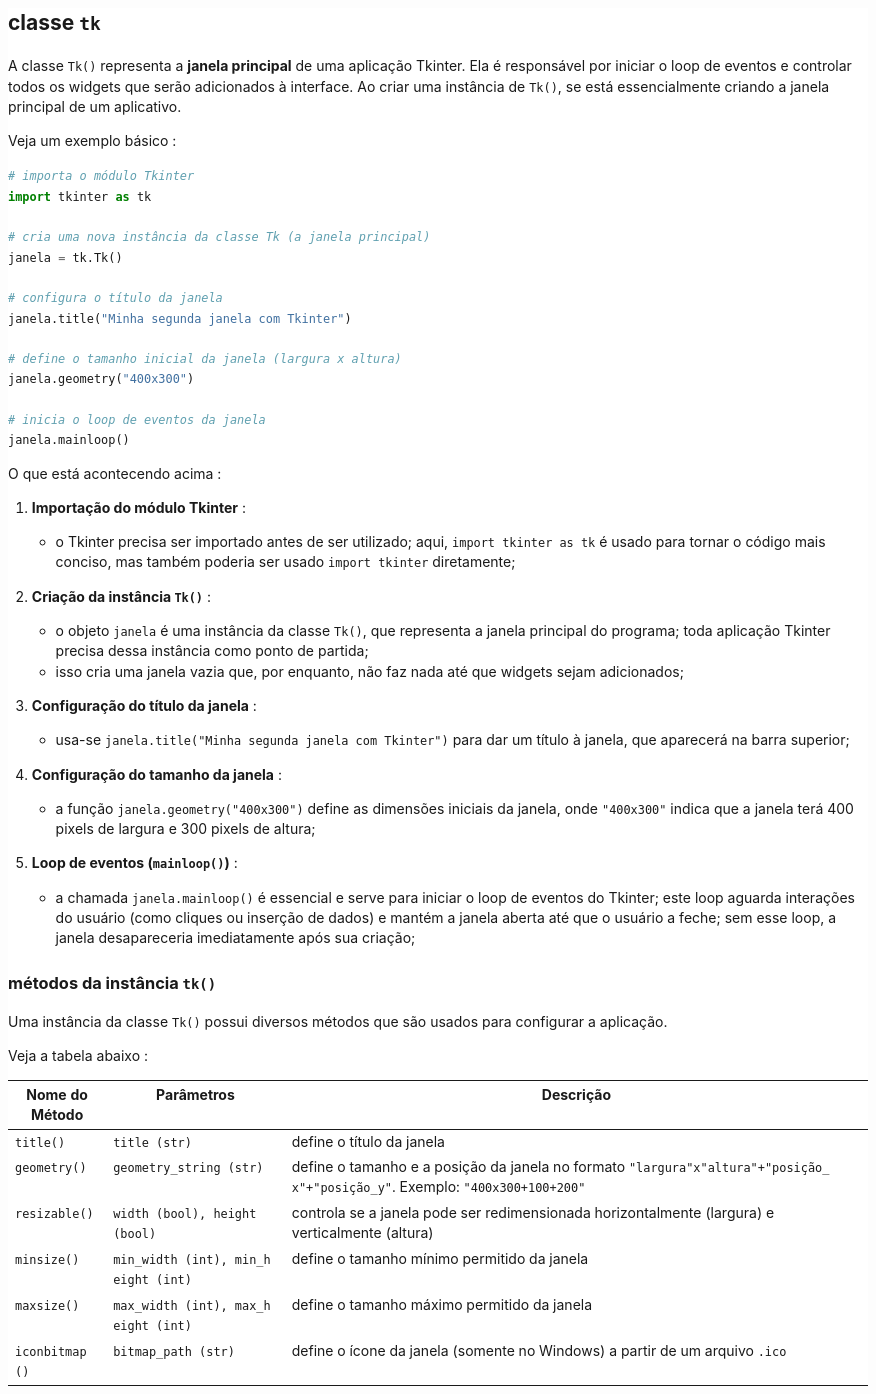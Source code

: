 ## classe `tk`

A classe `Tk()` representa a **janela principal** de uma aplicação Tkinter. Ela é responsável por iniciar o loop de eventos e controlar todos os widgets que serão adicionados à interface. Ao criar uma instância de `Tk()`, se está essencialmente criando a janela principal de um aplicativo.

Veja um exemplo básico :

```python
# importa o módulo Tkinter
import tkinter as tk

# cria uma nova instância da classe Tk (a janela principal)
janela = tk.Tk()

# configura o título da janela
janela.title("Minha segunda janela com Tkinter")

# define o tamanho inicial da janela (largura x altura)
janela.geometry("400x300")

# inicia o loop de eventos da janela
janela.mainloop()
```

O que está acontecendo acima :

1. **Importação do módulo Tkinter** :
    - o Tkinter precisa ser importado antes de ser utilizado; aqui, `import tkinter as tk` é usado para tornar o código mais conciso, mas também poderia ser usado `import tkinter` diretamente;

2. **Criação da instância `Tk()`** :
    - o objeto `janela` é uma instância da classe `Tk()`, que representa a janela principal do programa; toda aplicação Tkinter precisa dessa instância como ponto de partida;
    - isso cria uma janela vazia que, por enquanto, não faz nada até que widgets sejam adicionados;

3. **Configuração do título da janela** :
    - usa-se `janela.title("Minha segunda janela com Tkinter")` para dar um título à janela, que aparecerá na barra superior;

4. **Configuração do tamanho da janela** :
    - a função `janela.geometry("400x300")` define as dimensões iniciais da janela, onde `"400x300"` indica que a janela terá 400 pixels de largura e 300 pixels de altura;

5. **Loop de eventos (`mainloop()`)** :
    - a chamada `janela.mainloop()` é essencial e serve para iniciar o loop de eventos do Tkinter; este loop aguarda interações do usuário (como cliques ou inserção de dados) e mantém a janela aberta até que o usuário a feche; sem esse loop, a janela desapareceria imediatamente após sua criação;

### métodos da instância `tk()`

Uma instância da classe `Tk()` possui diversos métodos que são usados para configurar a aplicação.

Veja a tabela abaixo :

| Nome do Método | Parâmetros | Descrição |
|----|----|----|
| `title()` | `title (str)` | define o título da janela |
| `geometry()` | `geometry_string (str)` | define o tamanho e a posição da janela no formato `"largura"x"altura"+"posição_x"+"posição_y"`. Exemplo: `"400x300+100+200"` |
| `resizable()` | `width (bool), height (bool)` | controla se a janela pode ser redimensionada horizontalmente (largura) e verticalmente (altura) |
| `minsize()` | `min_width (int), min_height (int)` | define o tamanho mínimo permitido da janela |
| `maxsize()` | `max_width (int), max_height (int)` | define o tamanho máximo permitido da janela |
| `iconbitmap()` | `bitmap_path (str)` | define o ícone da janela (somente no Windows) a partir de um arquivo `.ico` |
